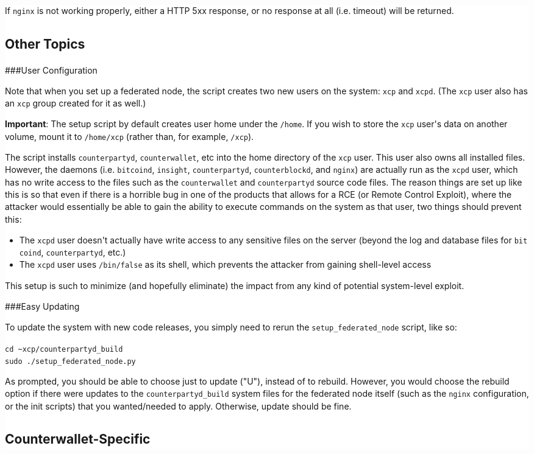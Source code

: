 If ``nginx`` is not working properly, either a HTTP 5xx response, or no response at all (i.e. timeout) will be returned.


Other Topics
--------------

###User Configuration

Note that when you set up a federated node, the script creates two new users on the system: ``xcp`` and ``xcpd``. (The
``xcp`` user also has an ``xcp`` group created for it as well.) 

**Important**: The setup script by default creates user home under the ``/home``. If you wish to store the ``xcp`` user's data on another volume, mount it to ``/home/xcp`` 
(rather than, for example, ``/xcp``).

The script installs ``counterpartyd``, ``counterwallet``, etc into the home directory of the ``xcp`` user. This
user also owns all installed files. However, the daemons (i.e. ``bitcoind``, ``insight``, ``counterpartyd``,
``counterblockd``, and ``nginx``) are actually run as the ``xcpd`` user, which has no write access to the files
such as the ``counterwallet`` and ``counterpartyd`` source code files. The reason things are set up like this is so that
even if there is a horrible bug in one of the products that allows for a RCE (or Remote Control Exploit), where the attacker
would essentially be able to gain the ability to execute commands on the system as that user, two things should prevent this:

* The ``xcpd`` user doesn't actually have write access to any sensitive files on the server (beyond the log and database
  files for ``bitcoind``, ``counterpartyd``, etc.)
* The ``xcpd`` user uses ``/bin/false`` as its shell, which prevents the attacker from gaining shell-level access

This setup is such to minimize (and hopefully eliminate) the impact from any kind of potential system-level exploit.

###Easy Updating

To update the system with new code releases, you simply need to rerun the ``setup_federated_node`` script, like so:

    cd ~xcp/counterpartyd_build
    sudo ./setup_federated_node.py
    
As prompted, you should be able to choose just to update ("U"), instead of to rebuild. However, you would choose the rebuild
option if there were updates to the ``counterpartyd_build`` system files for the federated node itself (such as the
``nginx`` configuration, or the init scripts) that you wanted/needed to apply. Otherwise, update should be fine. 


Counterwallet-Specific
-----------------------
